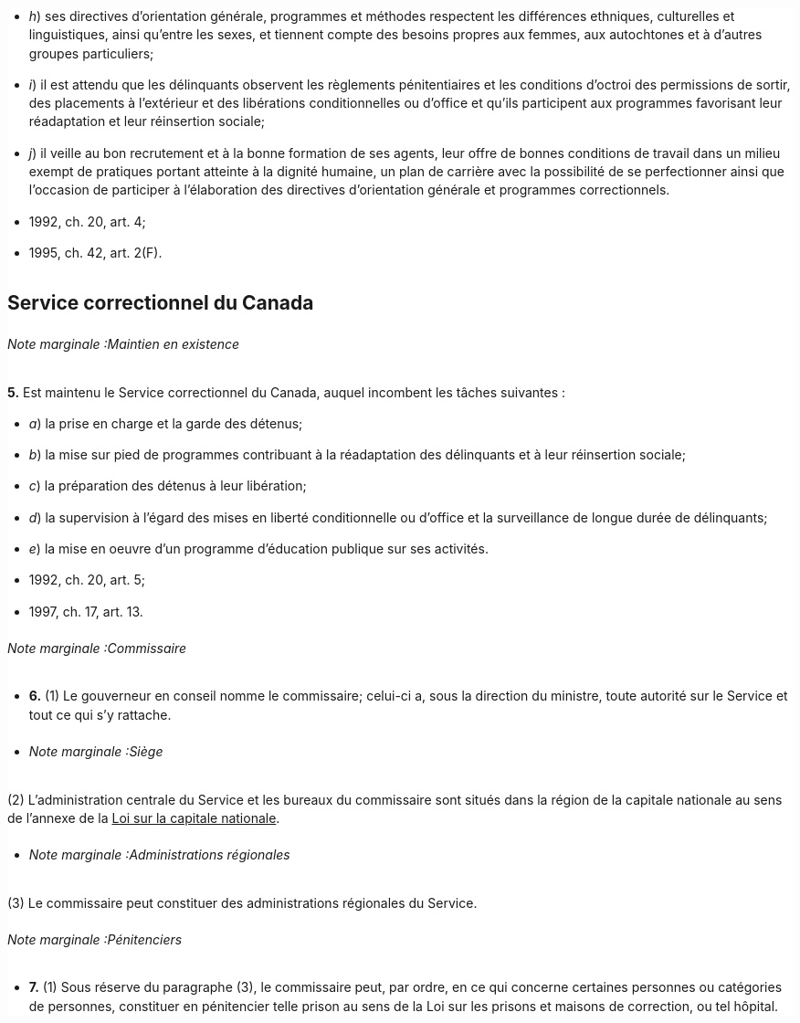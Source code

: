   * _h_) ses directives d’orientation générale, programmes et méthodes respectent les différences ethniques, culturelles et linguistiques, ainsi qu’entre les sexes, et tiennent compte des besoins propres aux femmes, aux autochtones et à d’autres groupes particuliers;

  * _i_) il est attendu que les délinquants observent les règlements pénitentiaires et les conditions d’octroi des permissions de sortir, des placements à l’extérieur et des libérations conditionnelles ou d’office et qu’ils participent aux programmes favorisant leur réadaptation et leur réinsertion sociale;

  * _j_) il veille au bon recrutement et à la bonne formation de ses agents, leur offre de bonnes conditions de travail dans un milieu exempt de pratiques portant atteinte à la dignité humaine, un plan de carrière avec la possibilité de se perfectionner ainsi que l’occasion de participer à l’élaboration des directives d’orientation générale et programmes correctionnels.

  * 1992, ch. 20, art. 4;
  * 1995, ch. 42, art. 2(F).

## Service correctionnel du Canada

###### Note marginale :Maintien en existence

**5.** Est maintenu le Service correctionnel du Canada, auquel incombent les tâches suivantes :

  * _a_) la prise en charge et la garde des détenus;

  * _b_) la mise sur pied de programmes contribuant à la réadaptation des délinquants et à leur réinsertion sociale;

  * _c_) la préparation des détenus à leur libération;

  * _d_) la supervision à l’égard des mises en liberté conditionnelle ou d’office et la surveillance de longue durée de délinquants;

  * _e_) la mise en oeuvre d’un programme d’éducation publique sur ses activités.

  * 1992, ch. 20, art. 5;
  * 1997, ch. 17, art. 13.

###### Note marginale :Commissaire

  * **6.** (1) Le gouverneur en conseil nomme le commissaire; celui-ci a, sous la direction du ministre, toute autorité sur le Service et tout ce qui s’y rattache.

  * ###### Note marginale :Siège

(2) L’administration centrale du Service et les bureaux du commissaire sont
situés dans la région de la capitale nationale au sens de l’annexe de la [Loi
sur la capitale nationale](/fra/lois/N-4).

  * ###### Note marginale :Administrations régionales

(3) Le commissaire peut constituer des administrations régionales du Service.

###### Note marginale :Pénitenciers

  * **7.** (1) Sous réserve du paragraphe (3), le commissaire peut, par ordre, en ce qui concerne certaines personnes ou catégories de personnes, constituer en pénitencier telle prison au sens de la Loi sur les prisons et maisons de correction, ou tel hôpital.
